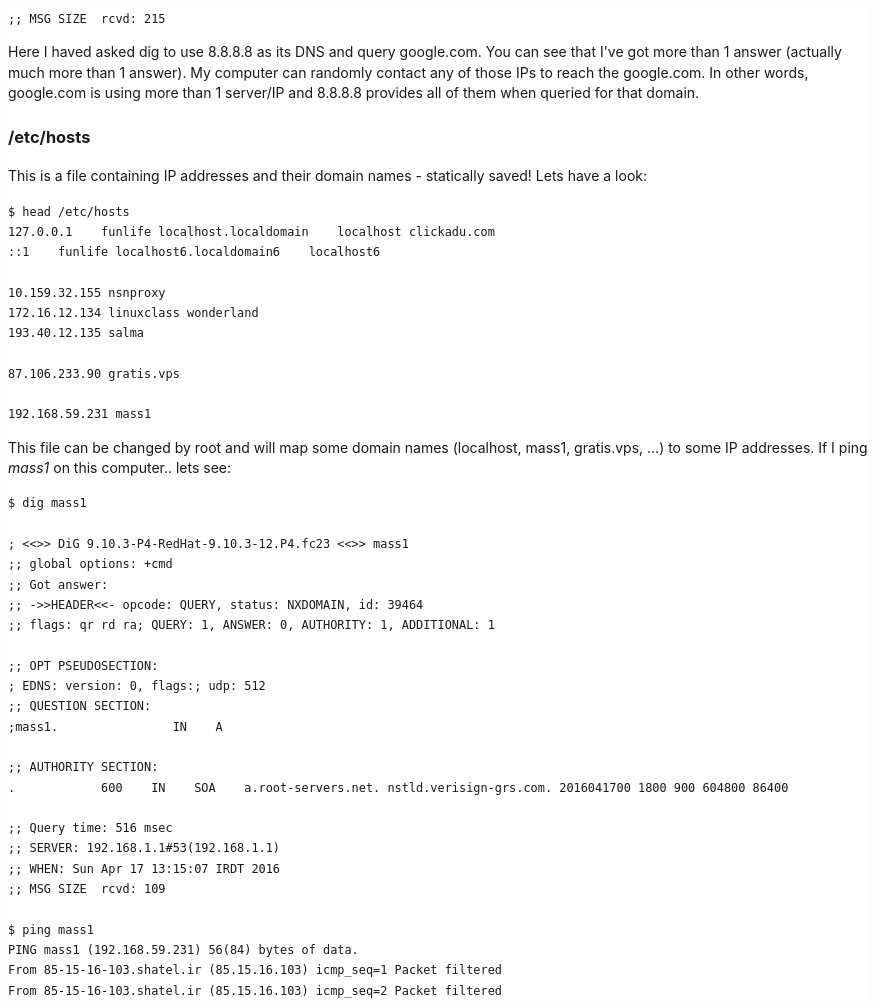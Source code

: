 ```text
;; MSG SIZE  rcvd: 215
```

Here I haved asked dig to use 8.8.8.8 as its DNS and query google.com. You can see that I've got more than 1 answer \(actually much more than 1 answer\). My computer can randomly contact any of those IPs to reach the google.com. In other words, google.com is using more than 1 server/IP and 8.8.8.8 provides all of them when queried for that domain.

### /etc/hosts

This is a file containing IP addresses and their domain names - statically saved! Lets have a look:

```text
$ head /etc/hosts
127.0.0.1    funlife localhost.localdomain    localhost clickadu.com
::1    funlife localhost6.localdomain6    localhost6

10.159.32.155 nsnproxy
172.16.12.134 linuxclass wonderland
193.40.12.135 salma

87.106.233.90 gratis.vps

192.168.59.231 mass1
```

This file can be changed by root and will map some domain names \(localhost, mass1, gratis.vps, ...\) to some IP addresses. If I ping _mass1_ on this computer.. lets see:

```text
$ dig mass1

; <<>> DiG 9.10.3-P4-RedHat-9.10.3-12.P4.fc23 <<>> mass1
;; global options: +cmd
;; Got answer:
;; ->>HEADER<<- opcode: QUERY, status: NXDOMAIN, id: 39464
;; flags: qr rd ra; QUERY: 1, ANSWER: 0, AUTHORITY: 1, ADDITIONAL: 1

;; OPT PSEUDOSECTION:
; EDNS: version: 0, flags:; udp: 512
;; QUESTION SECTION:
;mass1.                IN    A

;; AUTHORITY SECTION:
.            600    IN    SOA    a.root-servers.net. nstld.verisign-grs.com. 2016041700 1800 900 604800 86400

;; Query time: 516 msec
;; SERVER: 192.168.1.1#53(192.168.1.1)
;; WHEN: Sun Apr 17 13:15:07 IRDT 2016
;; MSG SIZE  rcvd: 109

$ ping mass1
PING mass1 (192.168.59.231) 56(84) bytes of data.
From 85-15-16-103.shatel.ir (85.15.16.103) icmp_seq=1 Packet filtered
From 85-15-16-103.shatel.ir (85.15.16.103) icmp_seq=2 Packet filtered
```
